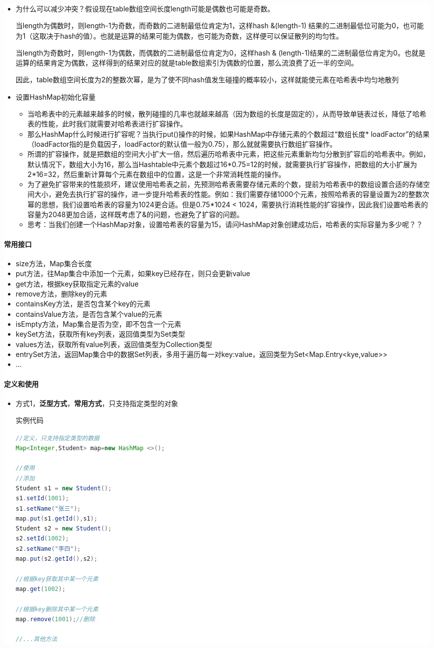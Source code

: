   - 为什么可以减少冲突？假设现在table数组空间长度length可能是偶数也可能是奇数。

    ​		当length为偶数时，则length-1为奇数，而奇数的二进制最低位肯定为1，这样hash &(length-1) 结果的二进制最低位可能为0，也可能为1（这取决于hash的值）。也就是运算的结果可能为偶数，也可能为奇数，这样便可以保证散列的均匀性。

    ​		当length为奇数时，则length-1为偶数，而偶数的二进制最低位肯定为0，这样hash & (length-1)结果的二进制最低位肯定为0。也就是运算的结果肯定为偶数，这样得到的结果对应的就是table数组索引为偶数的位置，那么流浪费了近一半的空间。

    ​		因此，table数组空间长度为2的整数次幂，是为了使不同hash值发生碰撞的概率较小，这样就能使元素在哈希表中均匀地散列

- 设置HashMap初始化容量

  - 当哈希表中的元素越来越多的时候，散列碰撞的几率也就越来越高（因为数组的长度是固定的），从而导致单链表过长，降低了哈希表的性能，此时我们就需要对哈希表进行扩容操作。
  - 那么HashMap什么时候进行扩容呢？当执行put()操作的时候，如果HashMap中存储元素的个数超过“数组长度* loadFactor”的结果（loadFactor指的是负载因子，loadFactor的默认值一般为0.75），那么就就需要执行数组扩容操作。
  - 所谓的扩容操作，就是把数组的空间大小扩大一倍，然后遍历哈希表中元素，把这些元素重新均匀分散到扩容后的哈希表中。例如，默认情况下，数组大小为16，那么当Hashtable中元素个数超过16\*0.75=12的时候，就需要执行扩容操作，把数组的大小扩展为2*16=32，然后重新计算每个元素在数组中的位置，这是一个非常消耗性能的操作。
  - 为了避免扩容带来的性能损坏，建议使用哈希表之前，先预测哈希表需要存储元素的个数，提前为哈希表中的数组设置合适的存储空间大小，避免去执行扩容的操作，进一步提升哈希表的性能。例如：我们需要存储1000个元素，按照哈希表的容量设置为2的整数次幂的思想，我们设置哈希表的容量为1024更合适。但是0.75*1024 < 1024，需要执行消耗性能的扩容操作，因此我们设置哈希表的容量为2048更加合适，这样既考虑了&的问题，也避免了扩容的问题。 
  - 思考：当我们创建一个HashMap对象，设置哈希表的容量为15，请问HashMap对象创建成功后，哈希表的实际容量为多少呢？？

#### 常用接口

- size方法，Map集合长度
- put方法，往Map集合中添加一个元素，如果key已经存在，则只会更新value
- get方法，根据key获取指定元素的value
- remove方法，删除key的元素
- containsKey方法，是否包含某个key的元素
- containsValue方法，是否包含某个value的元素
- isEmpty方法，Map集合是否为空，即不包含一个元素
- keySet方法，获取所有key列表，返回值类型为Set类型
- values方法，获取所有value列表，返回值类型为Collection类型
- entrySet方法，返回Map集合中的数据Set列表，多用于遍历每一对key:value，返回类型为Set<Map.Entry<kye,value>>
- ...

#### 定义和使用

- 方式1，**泛型方式**，**常用方式**，只支持指定类型的对象

  实例代码

  ```java
  //定义，只支持指定类型的数据
  Map<Integer,Student> map=new HashMap <>();
  
  //使用
  //添加
  Student s1 = new Student();
  s1.setId(1001);
  s1.setName("张三");
  map.put(s1.getId(),s1);
  Student s2 = new Student();
  s2.setId(1002);
  s2.setName("李四");
  map.put(s2.getId(),s2);
  
  //根据key获取其中某一个元素
  map.get(1002);
  
  //根据key删除其中某一个元素
  map.remove(1001);//删除
  
  //...其他方法
  ```
